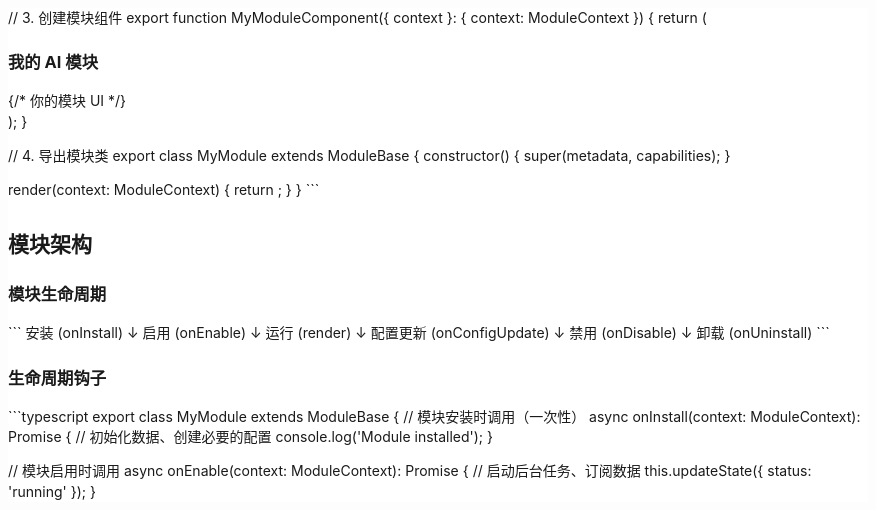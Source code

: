 // 3. 创建模块组件
export function MyModuleComponent({ context }: { context: ModuleContext }) {
  return (
    <div>
      <h3>我的 AI 模块</h3>
      {/* 你的模块 UI */}
    </div>
  );
}

// 4. 导出模块类
export class MyModule extends ModuleBase {
  constructor() {
    super(metadata, capabilities);
  }

  render(context: ModuleContext) {
    return <MyModuleComponent context={context} />;
  }
}
\`\`\`

## 模块架构

### 模块生命周期

\`\`\`
安装 (onInstall)
  ↓
启用 (onEnable)
  ↓
运行 (render)
  ↓
配置更新 (onConfigUpdate)
  ↓
禁用 (onDisable)
  ↓
卸载 (onUninstall)
\`\`\`

### 生命周期钩子

\`\`\`typescript
export class MyModule extends ModuleBase {
  // 模块安装时调用（一次性）
  async onInstall(context: ModuleContext): Promise<void> {
    // 初始化数据、创建必要的配置
    console.log('Module installed');
  }

  // 模块启用时调用
  async onEnable(context: ModuleContext): Promise<void> {
    // 启动后台任务、订阅数据
    this.updateState({ status: 'running' });
  }
